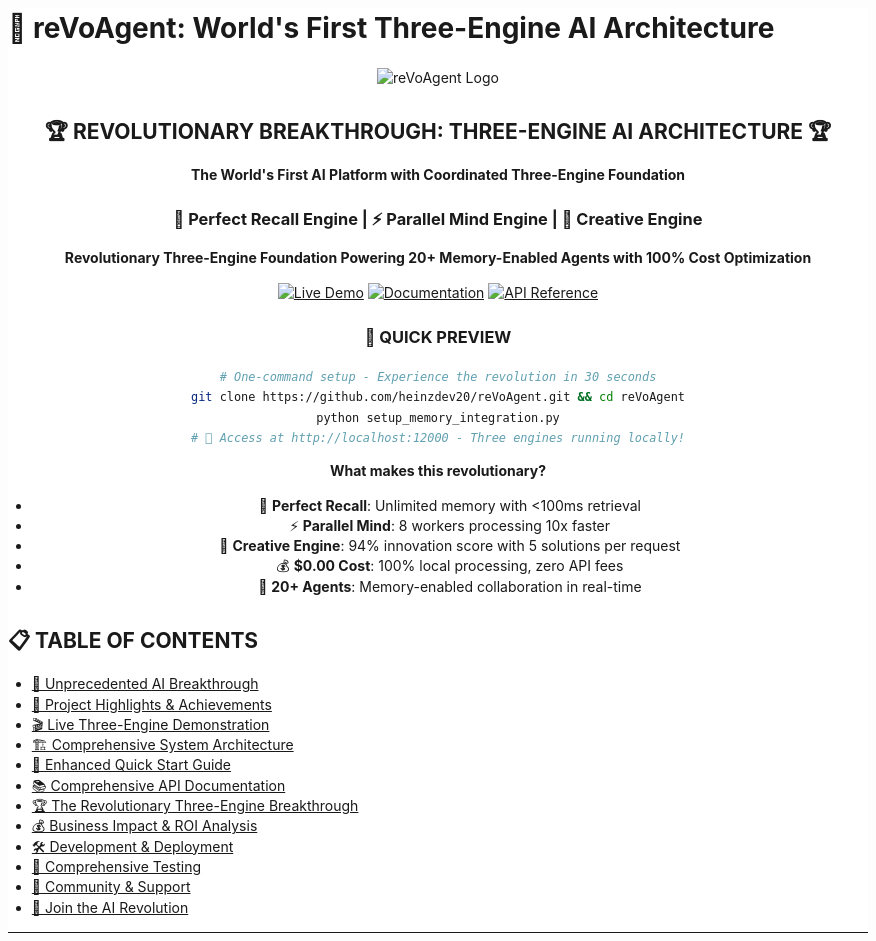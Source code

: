 # 🚀 reVoAgent: World's First Three-Engine AI Architecture

<div align="center">

![reVoAgent Logo](https://img.shields.io/badge/reVoAgent-Revolutionary%20AI%20Platform-brightgreen?style=for-the-badge&logo=robot)

## 🏆 **REVOLUTIONARY BREAKTHROUGH: THREE-ENGINE AI ARCHITECTURE** 🏆

**The World's First AI Platform with Coordinated Three-Engine Foundation**

### 🧠 **Perfect Recall Engine** | ⚡ **Parallel Mind Engine** | 🎨 **Creative Engine**

**Revolutionary Three-Engine Foundation Powering 20+ Memory-Enabled Agents with 100% Cost Optimization**

[![Live Demo](https://img.shields.io/badge/🚀%20Live%20Demo-Try%20Now-brightgreen?style=for-the-badge)](http://localhost:12000)
[![Documentation](https://img.shields.io/badge/📚%20Docs-Complete-blue?style=for-the-badge)](docs/)
[![API Reference](https://img.shields.io/badge/🔌%20API-Reference-orange?style=for-the-badge)](docs/api/)

### 🚀 **QUICK PREVIEW**

```bash
# One-command setup - Experience the revolution in 30 seconds
git clone https://github.com/heinzdev20/reVoAgent.git && cd reVoAgent
python setup_memory_integration.py
# 🎉 Access at http://localhost:12000 - Three engines running locally!
```

**What makes this revolutionary?**
- 🧠 **Perfect Recall**: Unlimited memory with <100ms retrieval
- ⚡ **Parallel Mind**: 8 workers processing 10x faster  
- 🎨 **Creative Engine**: 94% innovation score with 5 solutions per request
- 💰 **$0.00 Cost**: 100% local processing, zero API fees
- 🤖 **20+ Agents**: Memory-enabled collaboration in real-time

</div>

## 📋 **TABLE OF CONTENTS**

- [🎯 Unprecedented AI Breakthrough](#-unprecedented-ai-breakthrough)
- [🌟 Project Highlights & Achievements](#-project-highlights--achievements)
- [🎬 Live Three-Engine Demonstration](#-live-three-engine-demonstration)
- [🏗️ Comprehensive System Architecture](#️-comprehensive-system-architecture)
- [🚀 Enhanced Quick Start Guide](#-enhanced-quick-start-guide)
- [📚 Comprehensive API Documentation](#-comprehensive-api-documentation)
- [🏆 The Revolutionary Three-Engine Breakthrough](#-the-revolutionary-three-engine-breakthrough)
- [💰 Business Impact & ROI Analysis](#-business-impact--roi-analysis)
- [🛠️ Development & Deployment](#️-development--deployment)
- [🧪 Comprehensive Testing](#-comprehensive-testing---29-test-files)
- [🌟 Community & Support](#-community--support)
- [🎉 Join the AI Revolution](#-join-the-ai-revolution)

---